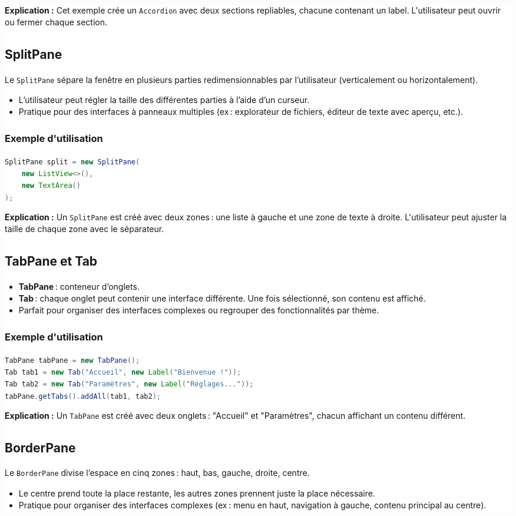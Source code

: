 **Explication :**
Cet exemple crée un `Accordion` avec deux sections repliables, chacune contenant un label. L'utilisateur peut ouvrir ou fermer chaque section.

## SplitPane

Le `SplitPane` sépare la fenêtre en plusieurs parties redimensionnables par l’utilisateur (verticalement ou horizontalement).

- L’utilisateur peut régler la taille des différentes parties à l’aide d’un curseur.
- Pratique pour des interfaces à panneaux multiples (ex : explorateur de fichiers, éditeur de texte avec aperçu, etc.).

### Exemple d'utilisation

```java
SplitPane split = new SplitPane(
    new ListView<>(),
    new TextArea()
);
```

**Explication :**
Un `SplitPane` est créé avec deux zones : une liste à gauche et une zone de texte à droite. L'utilisateur peut ajuster la taille de chaque zone avec le séparateur.


## TabPane et Tab

- **TabPane** : conteneur d’onglets.
- **Tab** : chaque onglet peut contenir une interface différente. Une fois sélectionné, son contenu est affiché.
- Parfait pour organiser des interfaces complexes ou regrouper des fonctionnalités par thème.

### Exemple d'utilisation

```java
TabPane tabPane = new TabPane();
Tab tab1 = new Tab("Accueil", new Label("Bienvenue !"));
Tab tab2 = new Tab("Paramètres", new Label("Réglages..."));
tabPane.getTabs().addAll(tab1, tab2);
```

**Explication :**
Un `TabPane` est créé avec deux onglets : "Accueil" et "Paramètres", chacun affichant un contenu différent.

## BorderPane

Le `BorderPane` divise l’espace en cinq zones : haut, bas, gauche, droite, centre.

- Le centre prend toute la place restante, les autres zones prennent juste la place nécessaire.
- Pratique pour organiser des interfaces complexes (ex : menu en haut, navigation à gauche, contenu principal au centre).
